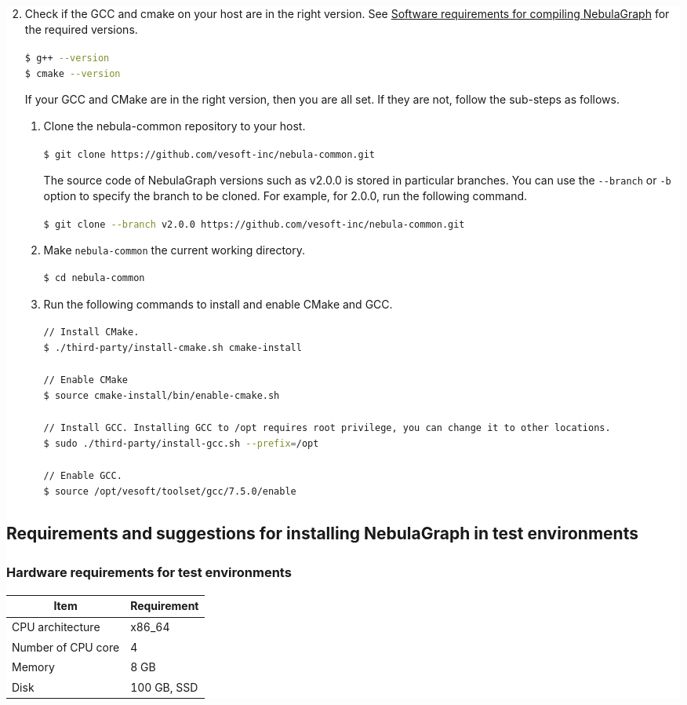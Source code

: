 2. Check if the GCC and cmake on your host are in the right version. See [Software requirements for compiling NebulaGraph](#software_requirements_for_compiling_nebula_graph) for the required versions.

    ```bash
    $ g++ --version
    $ cmake --version
    ```

    If your GCC and CMake are in the right version, then you are all set. If they are not, follow the sub-steps as follows.

    1. Clone the nebula-common repository to your host.

        ```bash
        $ git clone https://github.com/vesoft-inc/nebula-common.git
        ```

        The source code of NebulaGraph versions such as v2.0.0 is stored in particular branches. You can use the `--branch` or `-b` option to specify the branch to be cloned. For example, for 2.0.0, run the following command.

        ```bash
        $ git clone --branch v2.0.0 https://github.com/vesoft-inc/nebula-common.git
        ```

    2. Make `nebula-common` the current working directory.

        ```bash
        $ cd nebula-common
        ```

    3. Run the following commands to install and enable CMake and GCC.

        ```bash
        // Install CMake.
        $ ./third-party/install-cmake.sh cmake-install

        // Enable CMake
        $ source cmake-install/bin/enable-cmake.sh

        // Install GCC. Installing GCC to /opt requires root privilege, you can change it to other locations.
        $ sudo ./third-party/install-gcc.sh --prefix=/opt

        // Enable GCC.
        $ source /opt/vesoft/toolset/gcc/7.5.0/enable
        ```

## Requirements and suggestions for installing NebulaGraph in test environments

### Hardware requirements for test environments

| Item               | Requirement |
| ------------------ | ----------- |
| CPU architecture   | x86_64      |
| Number of CPU core | 4           |
| Memory             | 8 GB        |
| Disk               | 100 GB, SSD |
